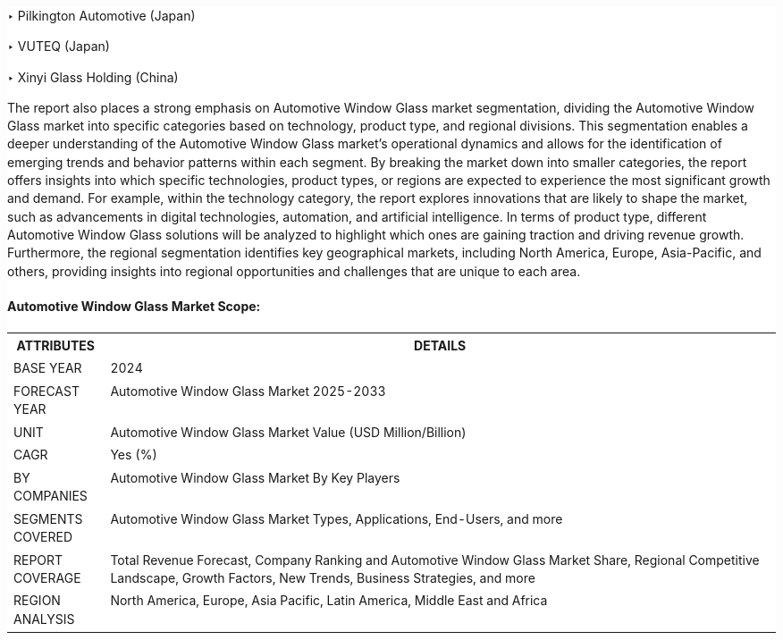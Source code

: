 ‣ Pilkington Automotive (Japan)

‣ VUTEQ (Japan)

‣ Xinyi Glass Holding (China)

The report also places a strong emphasis on Automotive Window Glass market segmentation, dividing the Automotive Window Glass market into specific categories based on technology, product type, and regional divisions. This segmentation enables a deeper understanding of the Automotive Window Glass market’s operational dynamics and allows for the identification of emerging trends and behavior patterns within each segment. By breaking the market down into smaller categories, the report offers insights into which specific technologies, product types, or regions are expected to experience the most significant growth and demand. For example, within the technology category, the report explores innovations that are likely to shape the market, such as advancements in digital technologies, automation, and artificial intelligence. In terms of product type, different Automotive Window Glass solutions will be analyzed to highlight which ones are gaining traction and driving revenue growth. Furthermore, the regional segmentation identifies key geographical markets, including North America, Europe, Asia-Pacific, and others, providing insights into regional opportunities and challenges that are unique to each area.

<h4>Automotive Window Glass Market Scope:</h4>
<table>
<tr>
<th>ATTRIBUTES</th>
<th>DETAILS</th>
</tr>
<tr>
<td>BASE YEAR</td>
<td>2024</td>
</tr>
<tr>
<td>FORECAST YEAR</td>
<td>Automotive Window Glass Market 2025-2033</td>
</tr>
<tr>
<td>UNIT</td>
<td>Automotive Window Glass Market Value (USD Million/Billion)</td>
<tr>
<td>CAGR</td>
<td>Yes (%)</td>
</tr>
</tr>
<tr>
<td>BY COMPANIES</td>
<td>Automotive Window Glass Market By Key Players</td>
</tr>
<tr>
<td>SEGMENTS COVERED</td>
<td>Automotive Window Glass Market Types, Applications, End-Users, and more</td>
</tr>
<tr>
<td>REPORT COVERAGE</td>
<td>Total Revenue Forecast, Company Ranking and Automotive Window Glass Market Share, Regional Competitive Landscape, Growth Factors, New Trends, Business Strategies, and more</td>
</tr>
<tr>
<td>REGION ANALYSIS</td>
<td>North America, Europe, Asia Pacific, Latin America, Middle East and Africa</td>
</tr>
</table>
